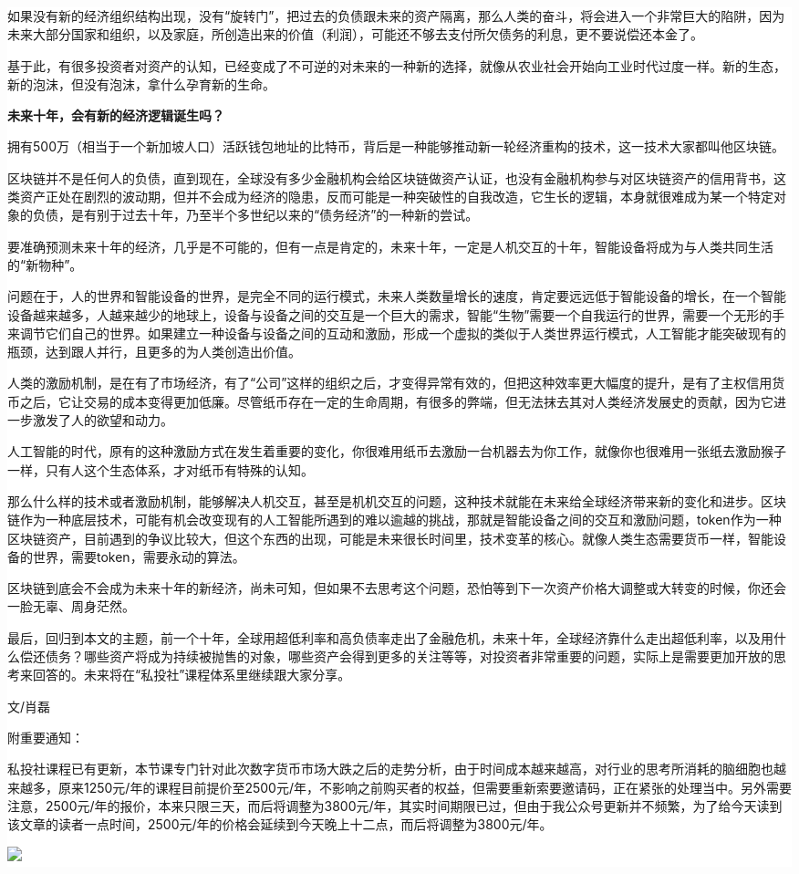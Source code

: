 
如果没有新的经济组织结构出现，没有“旋转门”，把过去的负债跟未来的资产隔离，那么人类的奋斗，将会进入一个非常巨大的陷阱，因为未来大部分国家和组织，以及家庭，所创造出来的价值（利润），可能还不够去支付所欠债务的利息，更不要说偿还本金了。



基于此，有很多投资者对资产的认知，已经变成了不可逆的对未来的一种新的选择，就像从农业社会开始向工业时代过度一样。新的生态，新的泡沫，但没有泡沫，拿什么孕育新的生命。



**未来十年，会有新的经济逻辑诞生吗？**



拥有500万（相当于一个新加坡人口）活跃钱包地址的比特币，背后是一种能够推动新一轮经济重构的技术，这一技术大家都叫他区块链。



区块链并不是任何人的负债，直到现在，全球没有多少金融机构会给区块链做资产认证，也没有金融机构参与对区块链资产的信用背书，这类资产正处在剧烈的波动期，但并不会成为经济的隐患，反而可能是一种突破性的自我改造，它生长的逻辑，本身就很难成为某一个特定对象的负债，是有别于过去十年，乃至半个多世纪以来的“债务经济”的一种新的尝试。



要准确预测未来十年的经济，几乎是不可能的，但有一点是肯定的，未来十年，一定是人机交互的十年，智能设备将成为与人类共同生活的“新物种”。



问题在于，人的世界和智能设备的世界，是完全不同的运行模式，未来人类数量增长的速度，肯定要远远低于智能设备的增长，在一个智能设备越来越多，人越来越少的地球上，设备与设备之间的交互是一个巨大的需求，智能“生物”需要一个自我运行的世界，需要一个无形的手来调节它们自己的世界。如果建立一种设备与设备之间的互动和激励，形成一个虚拟的类似于人类世界运行模式，人工智能才能突破现有的瓶颈，达到跟人并行，且更多的为人类创造出价值。



人类的激励机制，是在有了市场经济，有了“公司”这样的组织之后，才变得异常有效的，但把这种效率更大幅度的提升，是有了主权信用货币之后，它让交易的成本变得更加低廉。尽管纸币存在一定的生命周期，有很多的弊端，但无法抹去其对人类经济发展史的贡献，因为它进一步激发了人的欲望和动力。



人工智能的时代，原有的这种激励方式在发生着重要的变化，你很难用纸币去激励一台机器去为你工作，就像你也很难用一张纸去激励猴子一样，只有人这个生态体系，才对纸币有特殊的认知。



那么什么样的技术或者激励机制，能够解决人机交互，甚至是机机交互的问题，这种技术就能在未来给全球经济带来新的变化和进步。区块链作为一种底层技术，可能有机会改变现有的人工智能所遇到的难以逾越的挑战，那就是智能设备之间的交互和激励问题，token作为一种区块链资产，目前遇到的争议比较大，但这个东西的出现，可能是未来很长时间里，技术变革的核心。就像人类生态需要货币一样，智能设备的世界，需要token，需要永动的算法。



区块链到底会不会成为未来十年的新经济，尚未可知，但如果不去思考这个问题，恐怕等到下一次资产价格大调整或大转变的时候，你还会一脸无辜、周身茫然。



最后，回归到本文的主题，前一个十年，全球用超低利率和高负债率走出了金融危机，未来十年，全球经济靠什么走出超低利率，以及用什么偿还债务？哪些资产将成为持续被抛售的对象，哪些资产会得到更多的关注等等，对投资者非常重要的问题，实际上是需要更加开放的思考来回答的。未来将在“私投社”课程体系里继续跟大家分享。



文/肖磊



附重要通知：



私投社课程已有更新，本节课专门针对此次数字货币市场大跌之后的走势分析，由于时间成本越来越高，对行业的思考所消耗的脑细胞也越来越多，原来1250元/年的课程目前提价至2500元/年，不影响之前购买者的权益，但需要重新索要邀请码，正在紧张的处理当中。另外需要注意，2500元/年的报价，本来只限三天，而后将调整为3800元/年，其实时间期限已过，但由于我公众号更新并不频繁，为了给今天读到该文章的读者一点时间，2500元/年的价格会延续到今天晚上十二点，而后将调整为3800元/年。



<img class="" data-copyright="0" data-ratio="1.3261044176706827" data-s="300,640" src="https://mmbiz.qpic.cn/mmbiz_png/rIYcHn0KrPScibhQLb7nbff0gC3OqsOUia4iaseYW87f1rAuDkI4cd5dBIK9u6oZAb53opFn6ibwTadgSvTvsw0c6w/640?wx_fmt=png" data-type="png" data-w="1245"/>
